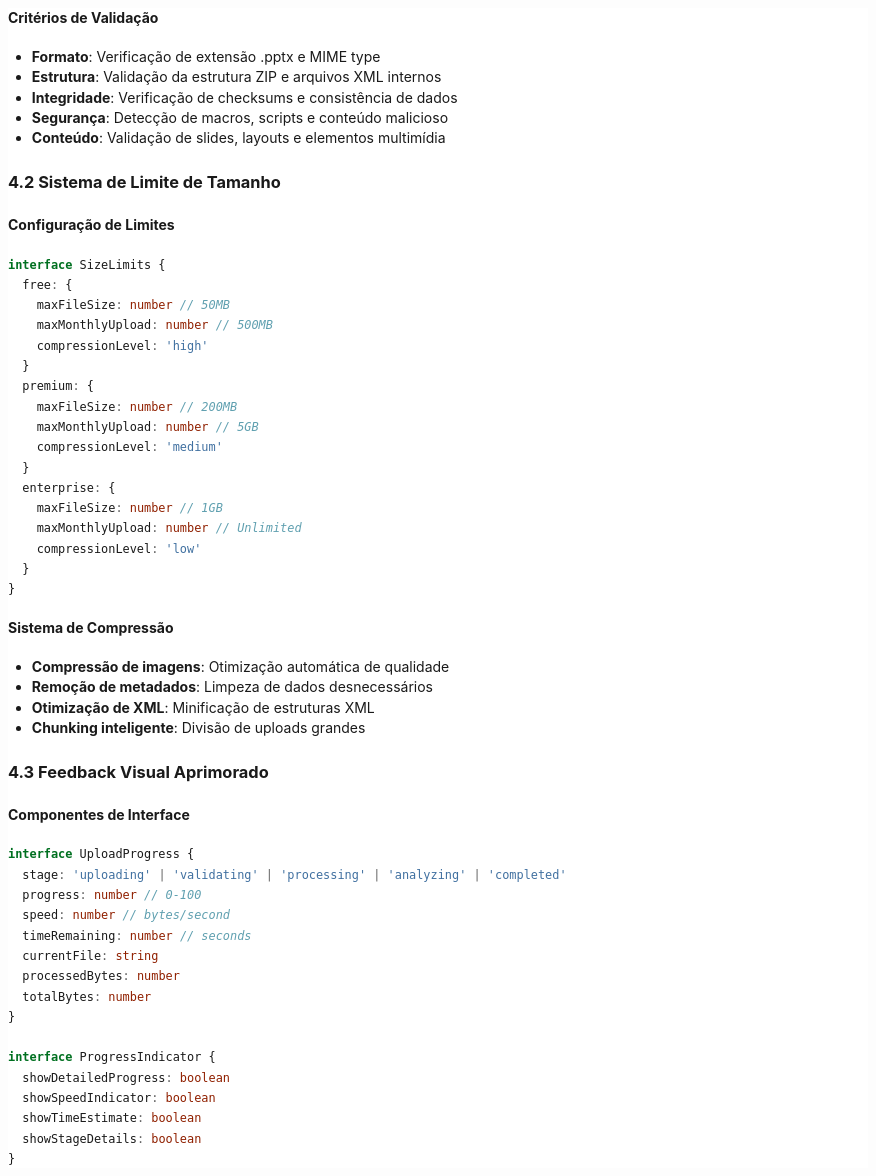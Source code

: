 #### Critérios de Validação
- **Formato**: Verificação de extensão .pptx e MIME type
- **Estrutura**: Validação da estrutura ZIP e arquivos XML internos
- **Integridade**: Verificação de checksums e consistência de dados
- **Segurança**: Detecção de macros, scripts e conteúdo malicioso
- **Conteúdo**: Validação de slides, layouts e elementos multimídia

### 4.2 Sistema de Limite de Tamanho

#### Configuração de Limites
```typescript
interface SizeLimits {
  free: {
    maxFileSize: number // 50MB
    maxMonthlyUpload: number // 500MB
    compressionLevel: 'high'
  }
  premium: {
    maxFileSize: number // 200MB
    maxMonthlyUpload: number // 5GB
    compressionLevel: 'medium'
  }
  enterprise: {
    maxFileSize: number // 1GB
    maxMonthlyUpload: number // Unlimited
    compressionLevel: 'low'
  }
}
```

#### Sistema de Compressão
- **Compressão de imagens**: Otimização automática de qualidade
- **Remoção de metadados**: Limpeza de dados desnecessários
- **Otimização de XML**: Minificação de estruturas XML
- **Chunking inteligente**: Divisão de uploads grandes

### 4.3 Feedback Visual Aprimorado

#### Componentes de Interface
```typescript
interface UploadProgress {
  stage: 'uploading' | 'validating' | 'processing' | 'analyzing' | 'completed'
  progress: number // 0-100
  speed: number // bytes/second
  timeRemaining: number // seconds
  currentFile: string
  processedBytes: number
  totalBytes: number
}

interface ProgressIndicator {
  showDetailedProgress: boolean
  showSpeedIndicator: boolean
  showTimeEstimate: boolean
  showStageDetails: boolean
}
```
